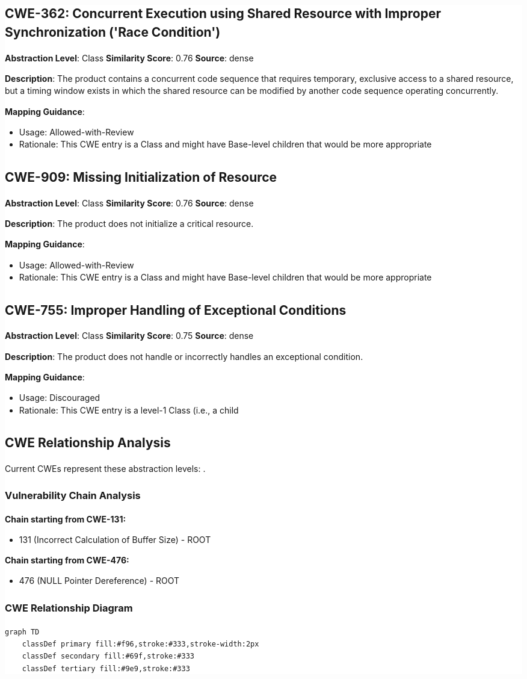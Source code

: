 ## CWE-362: Concurrent Execution using Shared Resource with Improper Synchronization ('Race Condition')
**Abstraction Level**: Class
**Similarity Score**: 0.76
**Source**: dense

**Description**:
The product contains a concurrent code sequence that requires temporary, exclusive access to a shared resource, but a timing window exists in which the shared resource can be modified by another code sequence operating concurrently.

**Mapping Guidance**:
- Usage: Allowed-with-Review
- Rationale: This CWE entry is a Class and might have Base-level children that would be more appropriate

## CWE-909: Missing Initialization of Resource
**Abstraction Level**: Class
**Similarity Score**: 0.76
**Source**: dense

**Description**:
The product does not initialize a critical resource.

**Mapping Guidance**:
- Usage: Allowed-with-Review
- Rationale: This CWE entry is a Class and might have Base-level children that would be more appropriate

## CWE-755: Improper Handling of Exceptional Conditions
**Abstraction Level**: Class
**Similarity Score**: 0.75
**Source**: dense

**Description**:
The product does not handle or incorrectly handles an exceptional condition.

**Mapping Guidance**:
- Usage: Discouraged
- Rationale: This CWE entry is a level-1 Class (i.e., a child


## CWE Relationship Analysis

Current CWEs represent these abstraction levels: .


### Vulnerability Chain Analysis

**Chain starting from CWE-131:**
- 131 (Incorrect Calculation of Buffer Size) - ROOT


**Chain starting from CWE-476:**
- 476 (NULL Pointer Dereference) - ROOT



### CWE Relationship Diagram

```mermaid
graph TD
    classDef primary fill:#f96,stroke:#333,stroke-width:2px
    classDef secondary fill:#69f,stroke:#333
    classDef tertiary fill:#9e9,stroke:#333
```